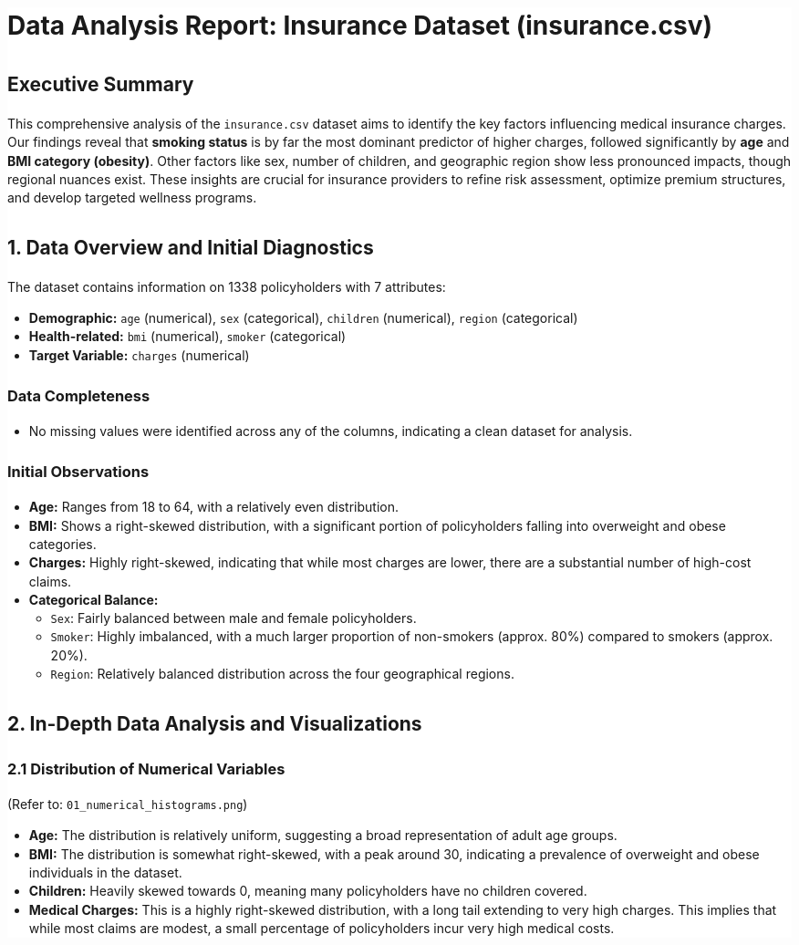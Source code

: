 
# Data Analysis Report: Insurance Dataset (insurance.csv)

## Executive Summary

This comprehensive analysis of the `insurance.csv` dataset aims to identify the key factors influencing medical insurance charges. Our findings reveal that **smoking status** is by far the most dominant predictor of higher charges, followed significantly by **age** and **BMI category (obesity)**. Other factors like sex, number of children, and geographic region show less pronounced impacts, though regional nuances exist. These insights are crucial for insurance providers to refine risk assessment, optimize premium structures, and develop targeted wellness programs.

## 1. Data Overview and Initial Diagnostics

The dataset contains information on 1338 policyholders with 7 attributes:
- **Demographic:** `age` (numerical), `sex` (categorical), `children` (numerical), `region` (categorical)
- **Health-related:** `bmi` (numerical), `smoker` (categorical)
- **Target Variable:** `charges` (numerical)

### Data Completeness
- No missing values were identified across any of the columns, indicating a clean dataset for analysis.

### Initial Observations
- **Age:** Ranges from 18 to 64, with a relatively even distribution.
- **BMI:** Shows a right-skewed distribution, with a significant portion of policyholders falling into overweight and obese categories.
- **Charges:** Highly right-skewed, indicating that while most charges are lower, there are a substantial number of high-cost claims.
- **Categorical Balance:**
    - `Sex`: Fairly balanced between male and female policyholders.
    - `Smoker`: Highly imbalanced, with a much larger proportion of non-smokers (approx. 80%) compared to smokers (approx. 20%).
    - `Region`: Relatively balanced distribution across the four geographical regions.

## 2. In-Depth Data Analysis and Visualizations

### 2.1 Distribution of Numerical Variables
(Refer to: `01_numerical_histograms.png`)

- **Age:** The distribution is relatively uniform, suggesting a broad representation of adult age groups.
- **BMI:** The distribution is somewhat right-skewed, with a peak around 30, indicating a prevalence of overweight and obese individuals in the dataset.
- **Children:** Heavily skewed towards 0, meaning many policyholders have no children covered.
- **Medical Charges:** This is a highly right-skewed distribution, with a long tail extending to very high charges. This implies that while most claims are modest, a small percentage of policyholders incur very high medical costs.
